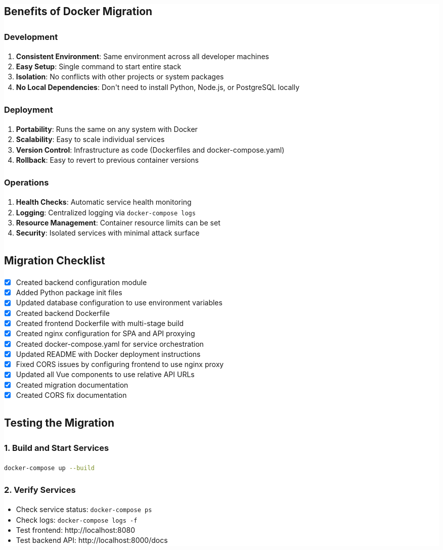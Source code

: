 ```
```

## Benefits of Docker Migration

### Development
1. **Consistent Environment**: Same environment across all developer machines
2. **Easy Setup**: Single command to start entire stack
3. **Isolation**: No conflicts with other projects or system packages
4. **No Local Dependencies**: Don't need to install Python, Node.js, or PostgreSQL locally

### Deployment
1. **Portability**: Runs the same on any system with Docker
2. **Scalability**: Easy to scale individual services
3. **Version Control**: Infrastructure as code (Dockerfiles and docker-compose.yaml)
4. **Rollback**: Easy to revert to previous container versions

### Operations
1. **Health Checks**: Automatic service health monitoring
2. **Logging**: Centralized logging via `docker-compose logs`
3. **Resource Management**: Container resource limits can be set
4. **Security**: Isolated services with minimal attack surface

## Migration Checklist

- [x] Created backend configuration module
- [x] Added Python package init files
- [x] Updated database configuration to use environment variables
- [x] Created backend Dockerfile
- [x] Created frontend Dockerfile with multi-stage build
- [x] Created nginx configuration for SPA and API proxying
- [x] Created docker-compose.yaml for service orchestration
- [x] Updated README with Docker deployment instructions
- [x] Fixed CORS issues by configuring frontend to use nginx proxy
- [x] Updated all Vue components to use relative API URLs
- [x] Created migration documentation
- [x] Created CORS fix documentation

## Testing the Migration

### 1. Build and Start Services
```bash
docker-compose up --build
```

### 2. Verify Services
- Check service status: `docker-compose ps`
- Check logs: `docker-compose logs -f`
- Test frontend: http://localhost:8080
- Test backend API: http://localhost:8000/docs

